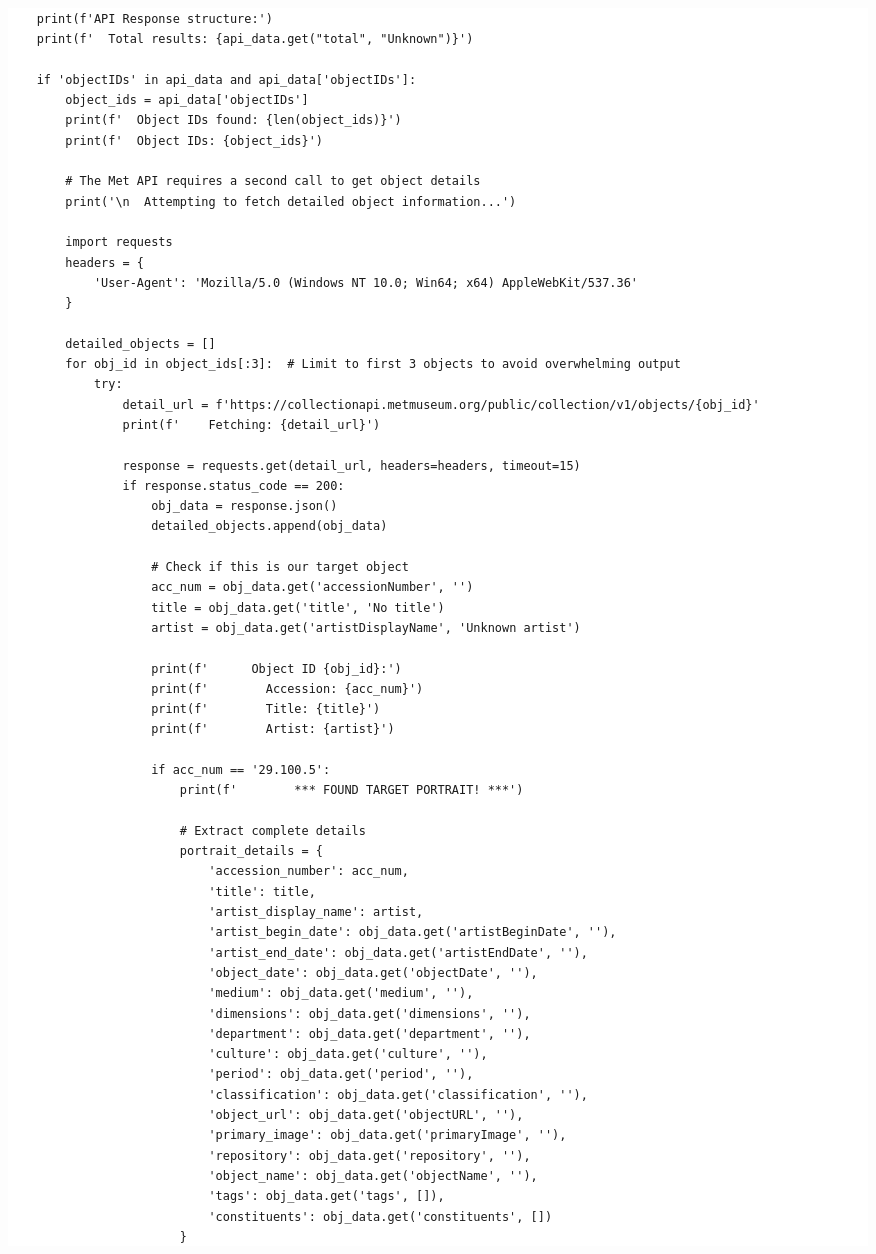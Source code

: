        print(f'API Response structure:')
        print(f'  Total results: {api_data.get("total", "Unknown")}')
        
        if 'objectIDs' in api_data and api_data['objectIDs']:
            object_ids = api_data['objectIDs']
            print(f'  Object IDs found: {len(object_ids)}')
            print(f'  Object IDs: {object_ids}')
            
            # The Met API requires a second call to get object details
            print('\n  Attempting to fetch detailed object information...')
            
            import requests
            headers = {
                'User-Agent': 'Mozilla/5.0 (Windows NT 10.0; Win64; x64) AppleWebKit/537.36'
            }
            
            detailed_objects = []
            for obj_id in object_ids[:3]:  # Limit to first 3 objects to avoid overwhelming output
                try:
                    detail_url = f'https://collectionapi.metmuseum.org/public/collection/v1/objects/{obj_id}'
                    print(f'    Fetching: {detail_url}')
                    
                    response = requests.get(detail_url, headers=headers, timeout=15)
                    if response.status_code == 200:
                        obj_data = response.json()
                        detailed_objects.append(obj_data)
                        
                        # Check if this is our target object
                        acc_num = obj_data.get('accessionNumber', '')
                        title = obj_data.get('title', 'No title')
                        artist = obj_data.get('artistDisplayName', 'Unknown artist')
                        
                        print(f'      Object ID {obj_id}:')
                        print(f'        Accession: {acc_num}')
                        print(f'        Title: {title}')
                        print(f'        Artist: {artist}')
                        
                        if acc_num == '29.100.5':
                            print(f'        *** FOUND TARGET PORTRAIT! ***')
                            
                            # Extract complete details
                            portrait_details = {
                                'accession_number': acc_num,
                                'title': title,
                                'artist_display_name': artist,
                                'artist_begin_date': obj_data.get('artistBeginDate', ''),
                                'artist_end_date': obj_data.get('artistEndDate', ''),
                                'object_date': obj_data.get('objectDate', ''),
                                'medium': obj_data.get('medium', ''),
                                'dimensions': obj_data.get('dimensions', ''),
                                'department': obj_data.get('department', ''),
                                'culture': obj_data.get('culture', ''),
                                'period': obj_data.get('period', ''),
                                'classification': obj_data.get('classification', ''),
                                'object_url': obj_data.get('objectURL', ''),
                                'primary_image': obj_data.get('primaryImage', ''),
                                'repository': obj_data.get('repository', ''),
                                'object_name': obj_data.get('objectName', ''),
                                'tags': obj_data.get('tags', []),
                                'constituents': obj_data.get('constituents', [])
                            }
                            